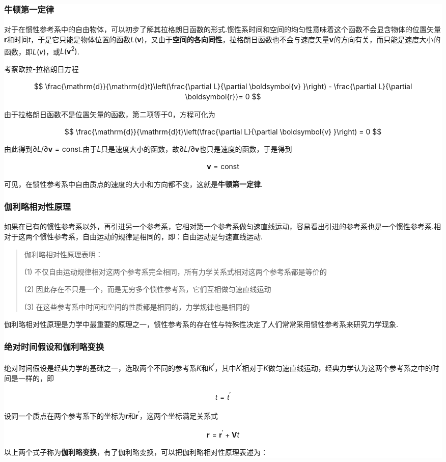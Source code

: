 ### 牛顿第一定律

对于在惯性参考系中的自由物体，可以初步了解其拉格朗日函数的形式.惯性系时间和空间的均匀性意味着这个函数不会显含物体的位置矢量$\boldsymbol{r}$和时间$t$，于是它只能是物体位置的函数$L(\boldsymbol{v})$，又由于**空间的各向同性**，拉格朗日函数也不会与速度矢量$\boldsymbol{v}$的方向有关，而只能是速度大小的函数，即$L(v)$，或$L(\boldsymbol{v}^{2})$.

考察欧拉-拉格朗日方程

$$
\frac{\mathrm{d}}{\mathrm{d}t}\left(\frac{\partial L}{\partial \boldsymbol{v} }\right)  -  \frac{\partial L}{\partial \boldsymbol{r}}= 0
$$

由于拉格朗日函数不是位置矢量的函数，第二项等于$0$，方程可化为

$$
\frac{\mathrm{d}}{\mathrm{d}t}\left(\frac{\partial L}{\partial \boldsymbol{v} }\right) = 0
$$

由此得到${\partial L}/{\partial \boldsymbol{v} } = \text{const}$.由于$L$只是速度大小的函数，故${\partial L}/{\partial \boldsymbol{v} }$也只是速度的函数，于是得到

$$
\boldsymbol{v}= \mathrm{const}
$$

可见，在惯性参考系中自由质点的速度的大小和方向都不变，这就是**牛顿第一定律**.

### 伽利略相对性原理

如果在已有的惯性参考系以外，再引进另一个参考系，它相对第一个参考系做匀速直线运动，容易看出引进的参考系也是一个惯性参考系.相对于这两个惯性参考系，自由运动的规律是相同的，即：自由运动是匀速直线运动.

> 伽利略相对性原理表明：
>
> (1) 不仅自由运动规律相对这两个参考系完全相同，所有力学关系式相对这两个参考系都是等价的
>
> (2) 因此存在不只是一个，而是无穷多个惯性参考系，它们互相做匀速直线运动
>
> (3) 在这些参考系中时间和空间的性质都是相同的，力学规律也是相同的

伽利略相对性原理是力学中最重要的原理之一，惯性参考系的存在性与特殊性决定了人们常常采用惯性参考系来研究力学现象.

### 绝对时间假设和伽利略变换

绝对时间假设是经典力学的基础之一，选取两个不同的参考系$K$和$K^{\prime}$，其中$K^{\prime}$相对于$K$做匀速直线运动，经典力学认为这两个参考系之中的时间是一样的，即

$$
t = t^{\prime}
$$

设同一个质点在两个参考系下的坐标为$\boldsymbol{r}$和$\boldsymbol{r}^{\prime}$，这两个坐标满足关系式

$$
\boldsymbol{r} = \boldsymbol{r}^{\prime} + \boldsymbol{V}t
$$

以上两个式子称为**伽利略变换**，有了伽利略变换，可以把伽利略相对性原理表述为：

